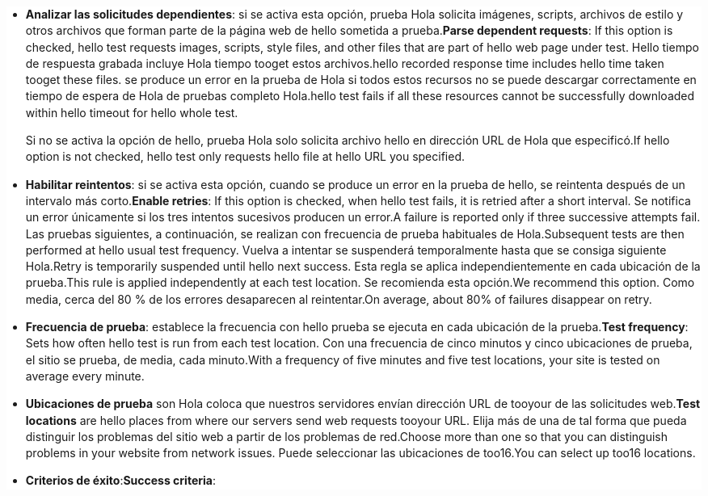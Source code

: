 * <span data-ttu-id="f265c-127">**Analizar las solicitudes dependientes**: si se activa esta opción, prueba Hola solicita imágenes, scripts, archivos de estilo y otros archivos que forman parte de la página web de hello sometida a prueba.</span><span class="sxs-lookup"><span data-stu-id="f265c-127">**Parse dependent requests**: If this option is checked, hello test requests images, scripts, style files, and other files that are part of hello web page under test.</span></span> <span data-ttu-id="f265c-128">Hello tiempo de respuesta grabada incluye Hola tiempo tooget estos archivos.</span><span class="sxs-lookup"><span data-stu-id="f265c-128">hello recorded response time includes hello time taken tooget these files.</span></span> <span data-ttu-id="f265c-129">se produce un error en la prueba de Hola si todos estos recursos no se puede descargar correctamente en tiempo de espera de Hola de pruebas completo Hola.</span><span class="sxs-lookup"><span data-stu-id="f265c-129">hello test fails if all these resources cannot be successfully downloaded within hello timeout for hello whole test.</span></span> 

    <span data-ttu-id="f265c-130">Si no se activa la opción de hello, prueba Hola solo solicita archivo hello en dirección URL de Hola que especificó.</span><span class="sxs-lookup"><span data-stu-id="f265c-130">If hello option is not checked, hello test only requests hello file at hello URL you specified.</span></span>
* <span data-ttu-id="f265c-131">**Habilitar reintentos**: si se activa esta opción, cuando se produce un error en la prueba de hello, se reintenta después de un intervalo más corto.</span><span class="sxs-lookup"><span data-stu-id="f265c-131">**Enable retries**:  If this option is checked, when hello test fails, it is retried after a short interval.</span></span> <span data-ttu-id="f265c-132">Se notifica un error únicamente si los tres intentos sucesivos producen un error.</span><span class="sxs-lookup"><span data-stu-id="f265c-132">A failure is reported only if three successive attempts fail.</span></span> <span data-ttu-id="f265c-133">Las pruebas siguientes, a continuación, se realizan con frecuencia de prueba habituales de Hola.</span><span class="sxs-lookup"><span data-stu-id="f265c-133">Subsequent tests are then performed at hello usual test frequency.</span></span> <span data-ttu-id="f265c-134">Vuelva a intentar se suspenderá temporalmente hasta que se consiga siguiente Hola.</span><span class="sxs-lookup"><span data-stu-id="f265c-134">Retry is temporarily suspended until hello next success.</span></span> <span data-ttu-id="f265c-135">Esta regla se aplica independientemente en cada ubicación de la prueba.</span><span class="sxs-lookup"><span data-stu-id="f265c-135">This rule is applied independently at each test location.</span></span> <span data-ttu-id="f265c-136">Se recomienda esta opción.</span><span class="sxs-lookup"><span data-stu-id="f265c-136">We recommend this option.</span></span> <span data-ttu-id="f265c-137">Como media, cerca del 80 % de los errores desaparecen al reintentar.</span><span class="sxs-lookup"><span data-stu-id="f265c-137">On average, about 80% of failures disappear on retry.</span></span>
* <span data-ttu-id="f265c-138">**Frecuencia de prueba**: establece la frecuencia con hello prueba se ejecuta en cada ubicación de la prueba.</span><span class="sxs-lookup"><span data-stu-id="f265c-138">**Test frequency**: Sets how often hello test is run from each test location.</span></span> <span data-ttu-id="f265c-139">Con una frecuencia de cinco minutos y cinco ubicaciones de prueba, el sitio se prueba, de media, cada minuto.</span><span class="sxs-lookup"><span data-stu-id="f265c-139">With a frequency of five minutes and five test locations, your site is tested on average every minute.</span></span>
* <span data-ttu-id="f265c-140">**Ubicaciones de prueba** son Hola coloca que nuestros servidores envían dirección URL de tooyour de las solicitudes web.</span><span class="sxs-lookup"><span data-stu-id="f265c-140">**Test locations** are hello places from where our servers send web requests tooyour URL.</span></span> <span data-ttu-id="f265c-141">Elija más de una de tal forma que pueda distinguir los problemas del sitio web a partir de los problemas de red.</span><span class="sxs-lookup"><span data-stu-id="f265c-141">Choose more than one so that you can distinguish problems in your website from network issues.</span></span> <span data-ttu-id="f265c-142">Puede seleccionar las ubicaciones de too16.</span><span class="sxs-lookup"><span data-stu-id="f265c-142">You can select up too16 locations.</span></span>
* <span data-ttu-id="f265c-143">**Criterios de éxito**:</span><span class="sxs-lookup"><span data-stu-id="f265c-143">**Success criteria**:</span></span>
